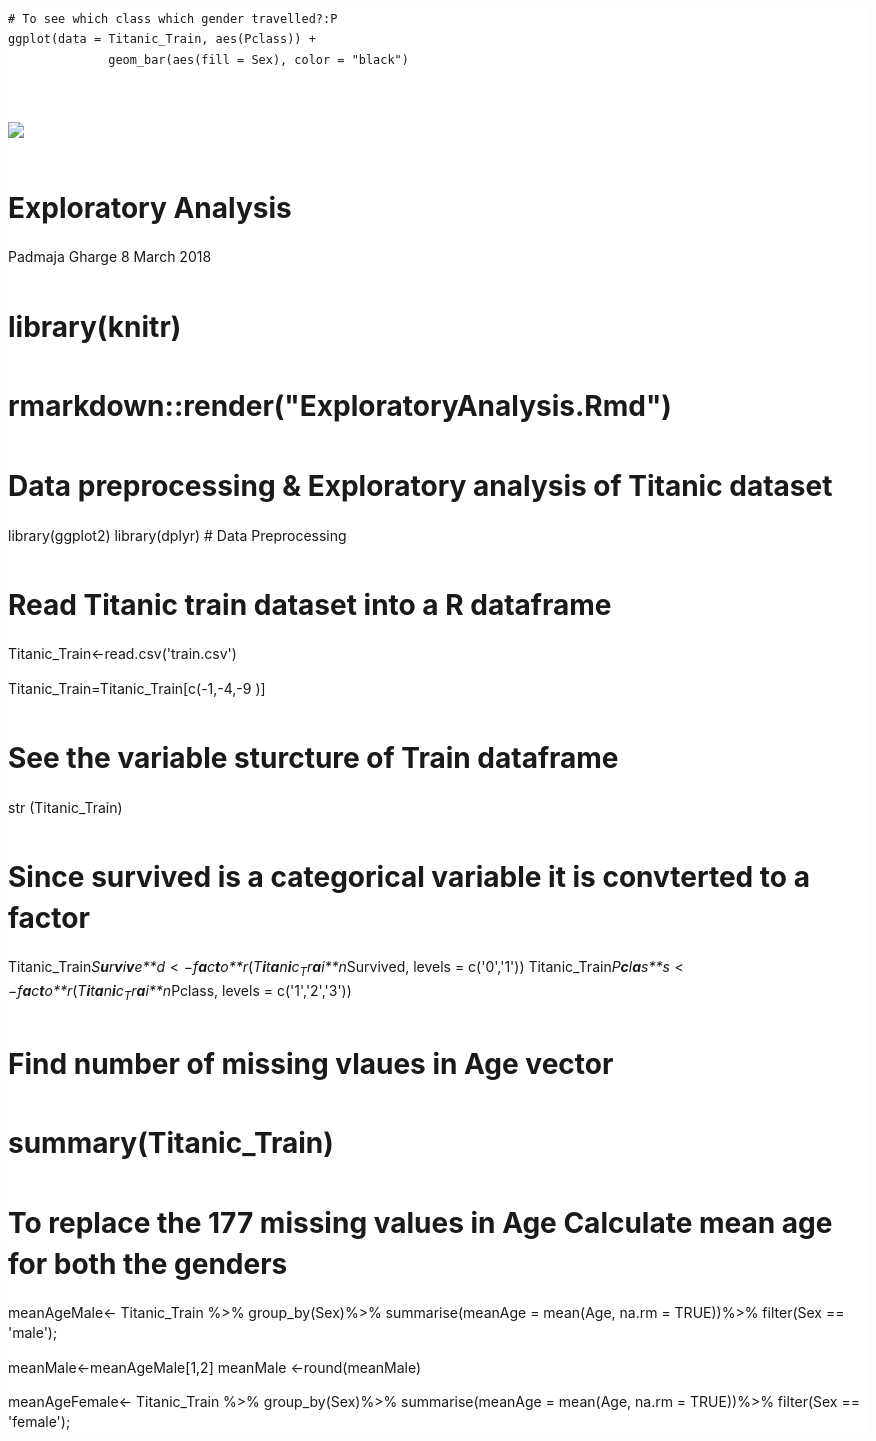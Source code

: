     # To see which class which gender travelled?:P
    ggplot(data = Titanic_Train, aes(Pclass)) + 
                  geom_bar(aes(fill = Sex), color = "black")

![](ExploratoryAnalysis_files/figure-markdown_strict/unnamed-chunk-1-6.png)
=======
Exploratory Analysis
================
Padmaja Gharge
8 March 2018

library(knitr)
==============

rmarkdown::render("ExploratoryAnalysis.Rmd")
============================================

Data preprocessing & Exploratory analysis of Titanic dataset
============================================================

library(ggplot2) library(dplyr) \# Data Preprocessing

Read Titanic train dataset into a R dataframe
=============================================

Titanic\_Train&lt;-read.csv('train.csv')

Titanic\_Train=Titanic\_Train\[c(-1,-4,-9 )\]

See the variable sturcture of Train dataframe
=============================================

str (Titanic\_Train)

Since survived is a categorical variable it is convterted to a factor
=====================================================================

Titanic\_Train*S**u**r**v**i**v**e**d* &lt; −*f**a**c**t**o**r*(*T**i**t**a**n**i**c*<sub>*T*</sub>*r**a**i**n*Survived, levels = c('0','1')) Titanic\_Train*P**c**l**a**s**s* &lt; −*f**a**c**t**o**r*(*T**i**t**a**n**i**c*<sub>*T*</sub>*r**a**i**n*Pclass, levels = c('1','2','3'))

Find number of missing vlaues in Age vector
===========================================

summary(Titanic\_Train)
=======================

To replace the 177 missing values in Age Calculate mean age for both the genders
================================================================================

meanAgeMale&lt;- Titanic\_Train %&gt;% group\_by(Sex)%&gt;% summarise(meanAge = mean(Age, na.rm = TRUE))%&gt;% filter(Sex == 'male');

meanMale&lt;-meanAgeMale\[1,2\] meanMale &lt;-round(meanMale)

meanAgeFemale&lt;- Titanic\_Train %&gt;% group\_by(Sex)%&gt;% summarise(meanAge = mean(Age, na.rm = TRUE))%&gt;% filter(Sex == 'female');

